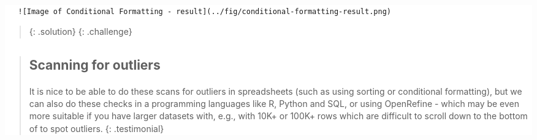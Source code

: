        ![Image of Conditional Formatting - result](../fig/conditional-formatting-result.png)
> {: .solution}
{: .challenge}

> ## Scanning for outliers
> It is nice to be able to do these scans for outliers in spreadsheets (such as using sorting or conditional formatting), 
but we can also do these
checks in a programming languages like R, Python and SQL, or using OpenRefine - which may be even more suitable if you have 
larger datasets with, e.g., with 10K+ or 100K+ rows which are difficult to scroll down to the bottom of to spot outliers. 
{: .testimonial}
